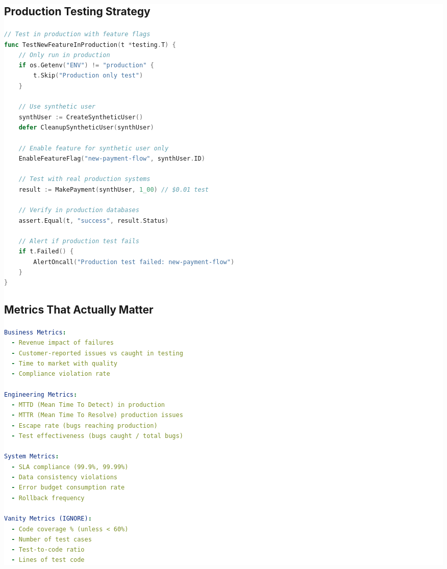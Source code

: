 ```python
```

## Production Testing Strategy

```go
// Test in production with feature flags
func TestNewFeatureInProduction(t *testing.T) {
    // Only run in production
    if os.Getenv("ENV") != "production" {
        t.Skip("Production only test")
    }
    
    // Use synthetic user
    synthUser := CreateSyntheticUser()
    defer CleanupSyntheticUser(synthUser)
    
    // Enable feature for synthetic user only
    EnableFeatureFlag("new-payment-flow", synthUser.ID)
    
    // Test with real production systems
    result := MakePayment(synthUser, 1_00) // $0.01 test
    
    // Verify in production databases
    assert.Equal(t, "success", result.Status)
    
    // Alert if production test fails
    if t.Failed() {
        AlertOncall("Production test failed: new-payment-flow")
    }
}
```

## Metrics That Actually Matter

```yaml
Business Metrics:
  - Revenue impact of failures
  - Customer-reported issues vs caught in testing
  - Time to market with quality
  - Compliance violation rate

Engineering Metrics:
  - MTTD (Mean Time To Detect) in production
  - MTTR (Mean Time To Resolve) production issues
  - Escape rate (bugs reaching production)
  - Test effectiveness (bugs caught / total bugs)

System Metrics:
  - SLA compliance (99.9%, 99.99%)
  - Data consistency violations
  - Error budget consumption rate
  - Rollback frequency

Vanity Metrics (IGNORE):
  - Code coverage % (unless < 60%)
  - Number of test cases
  - Test-to-code ratio
  - Lines of test code
```
